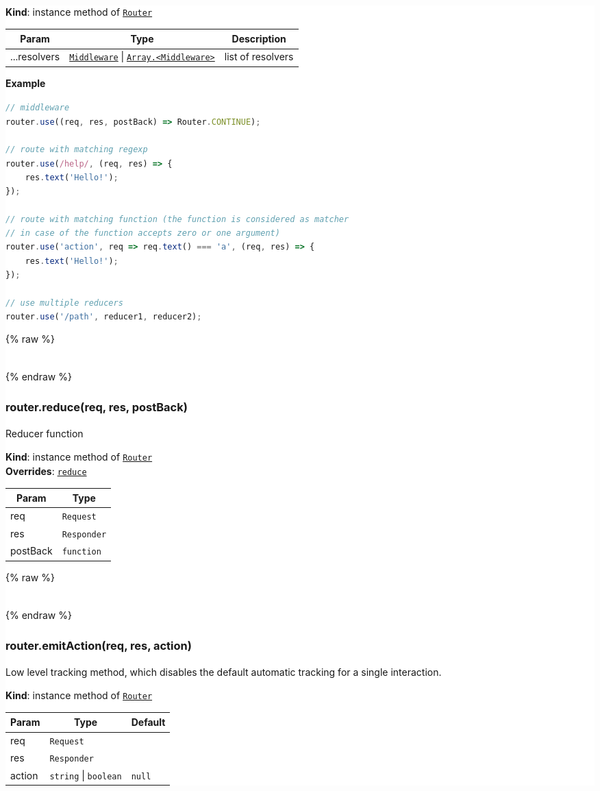 **Kind**: instance method of [<code>Router</code>](#Router)  

| Param | Type | Description |
| --- | --- | --- |
| ...resolvers | [<code>Middleware</code>](#Middleware) \| [<code>Array.&lt;Middleware&gt;</code>](#Middleware) | list of resolvers |

**Example**  
```js
// middleware
router.use((req, res, postBack) => Router.CONTINUE);

// route with matching regexp
router.use(/help/, (req, res) => {
    res.text('Hello!');
});

// route with matching function (the function is considered as matcher
// in case of the function accepts zero or one argument)
router.use('action', req => req.text() === 'a', (req, res) => {
    res.text('Hello!');
});

// use multiple reducers
router.use('/path', reducer1, reducer2);
```
{% raw %}<div id="ReducerWrapper_reduce">&nbsp;</div>{% endraw %}

### router.reduce(req, res, postBack)
Reducer function

**Kind**: instance method of [<code>Router</code>](#Router)  
**Overrides**: [<code>reduce</code>](#ReducerWrapper_reduce)  

| Param | Type |
| --- | --- |
| req | <code>Request</code> | 
| res | <code>Responder</code> | 
| postBack | <code>function</code> | 

{% raw %}<div id="ReducerWrapper_emitAction">&nbsp;</div>{% endraw %}

### router.emitAction(req, res, action)
Low level tracking method,
which disables the default automatic tracking
for a single interaction.

**Kind**: instance method of [<code>Router</code>](#Router)  

| Param | Type | Default |
| --- | --- | --- |
| req | <code>Request</code> |  | 
| res | <code>Responder</code> |  | 
| action | <code>string</code> \| <code>boolean</code> | <code>null</code> | 
